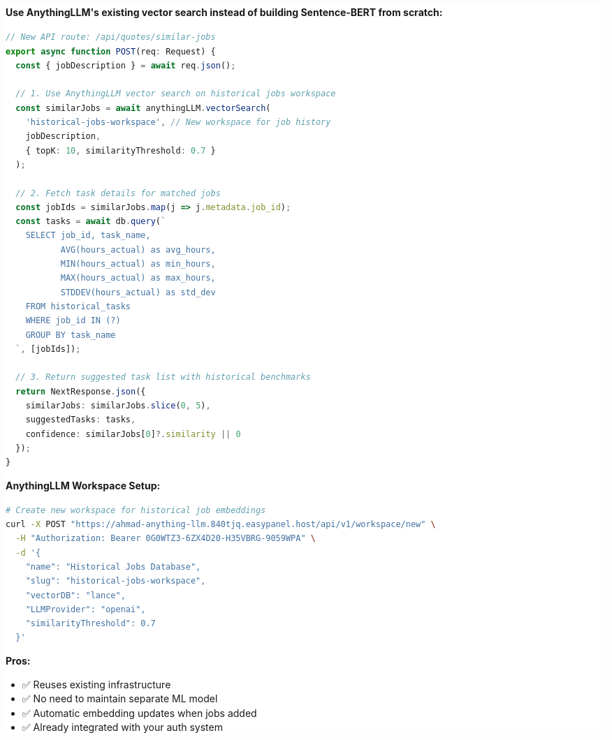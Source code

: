 **Use AnythingLLM's existing vector search instead of building Sentence-BERT from scratch:**

```typescript
// New API route: /api/quotes/similar-jobs
export async function POST(req: Request) {
  const { jobDescription } = await req.json();
  
  // 1. Use AnythingLLM vector search on historical jobs workspace
  const similarJobs = await anythingLLM.vectorSearch(
    'historical-jobs-workspace', // New workspace for job history
    jobDescription,
    { topK: 10, similarityThreshold: 0.7 }
  );
  
  // 2. Fetch task details for matched jobs
  const jobIds = similarJobs.map(j => j.metadata.job_id);
  const tasks = await db.query(`
    SELECT job_id, task_name, 
           AVG(hours_actual) as avg_hours,
           MIN(hours_actual) as min_hours,
           MAX(hours_actual) as max_hours,
           STDDEV(hours_actual) as std_dev
    FROM historical_tasks
    WHERE job_id IN (?)
    GROUP BY task_name
  `, [jobIds]);
  
  // 3. Return suggested task list with historical benchmarks
  return NextResponse.json({
    similarJobs: similarJobs.slice(0, 5),
    suggestedTasks: tasks,
    confidence: similarJobs[0]?.similarity || 0
  });
}
```

**AnythingLLM Workspace Setup:**
```bash
# Create new workspace for historical job embeddings
curl -X POST "https://ahmad-anything-llm.840tjq.easypanel.host/api/v1/workspace/new" \
  -H "Authorization: Bearer 0G0WTZ3-6ZX4D20-H35VBRG-9059WPA" \
  -d '{
    "name": "Historical Jobs Database",
    "slug": "historical-jobs-workspace",
    "vectorDB": "lance",
    "LLMProvider": "openai",
    "similarityThreshold": 0.7
  }'
```

**Pros:**
- ✅ Reuses existing infrastructure
- ✅ No need to maintain separate ML model
- ✅ Automatic embedding updates when jobs added
- ✅ Already integrated with your auth system
